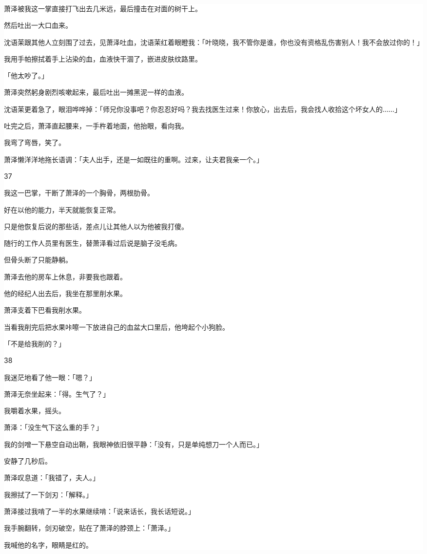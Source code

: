 萧泽被我这一掌直接打飞出去几米远，最后撞击在对面的树干上。

然后吐出一大口血来。

沈语茉跟其他人立刻围了过去，见萧泽吐血，沈语茉红着眼瞪我：「叶晓晓，我不管你是谁，你也没有资格乱伤害别人！我不会放过你的！」

我用手帕擦拭着手上沾染的血，血液快干涸了，嵌进皮肤纹路里。

「他太吵了。」

萧泽突然躬身剧烈咳嗽起来，最后吐出一摊黑泥一样的血液。

沈语茉更着急了，眼泪哗哗掉：「师兄你没事吧？你忍忍好吗？我去找医生过来！你放心，出去后，我会找人收拾这个坏女人的……」

吐完之后，萧泽直起腰来，一手杵着地面，他抬眼，看向我。

我弯了弯唇，笑了。

萧泽懒洋洋地拖长语调：「夫人出手，还是一如既往的重啊。过来，让夫君我亲一个。」

37

我这一巴掌，干断了萧泽的一个胸骨，两根肋骨。

好在以他的能力，半天就能恢复正常。

只是他恢复后说的那些话，差点儿让其他人以为他被我打傻。

随行的工作人员里有医生，替萧泽看过后说是脑子没毛病。

但骨头断了只能静躺。

萧泽去他的房车上休息，非要我也跟着。

他的经纪人出去后，我坐在那里削水果。

萧泽支着下巴看我削水果。

当看我削完后把水果咔嚓一下放进自己的血盆大口里后，他垮起个小狗脸。

「不是给我削的？」

38

我迷茫地看了他一眼：「嗯？」

萧泽无奈坐起来：「得。生气了？」

我嚼着水果，摇头。

萧泽：「没生气下这么重的手？」

我的剑噌一下悬空自动出鞘，我眼神依旧很平静：「没有，只是单纯想刀一个人而已。」

安静了几秒后。

萧泽叹息道：「我错了，夫人。」

我擦拭了一下剑刃：「解释。」

萧泽接过我啃了一半的水果继续啃：「说来话长，我长话短说。」

我手腕翻转，剑刃破空，贴在了萧泽的脖颈上：「萧泽。」

我喊他的名字，眼睛是红的。
